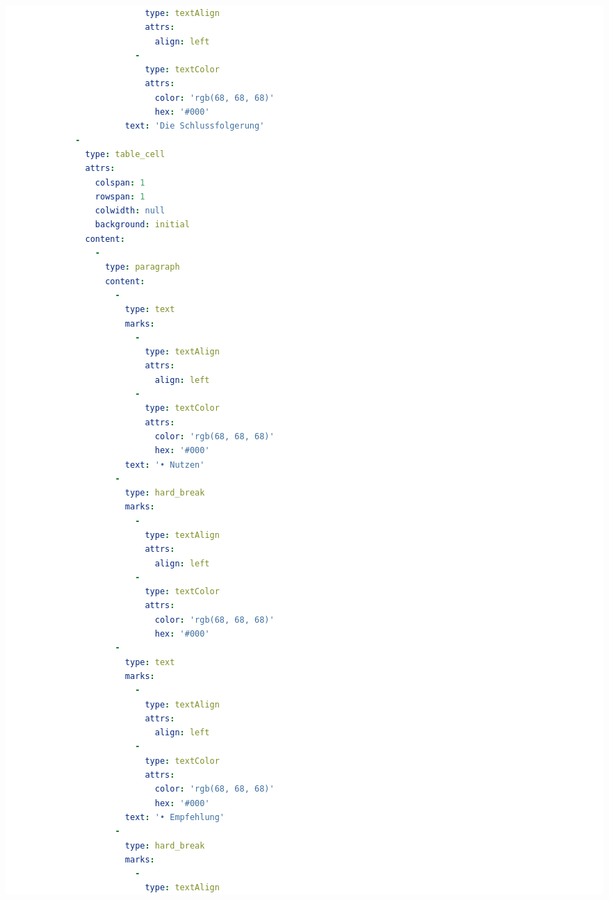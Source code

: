 ```yaml
                            type: textAlign
                            attrs:
                              align: left
                          -
                            type: textColor
                            attrs:
                              color: 'rgb(68, 68, 68)'
                              hex: '#000'
                        text: 'Die Schlussfolgerung'
              -
                type: table_cell
                attrs:
                  colspan: 1
                  rowspan: 1
                  colwidth: null
                  background: initial
                content:
                  -
                    type: paragraph
                    content:
                      -
                        type: text
                        marks:
                          -
                            type: textAlign
                            attrs:
                              align: left
                          -
                            type: textColor
                            attrs:
                              color: 'rgb(68, 68, 68)'
                              hex: '#000'
                        text: '• Nutzen'
                      -
                        type: hard_break
                        marks:
                          -
                            type: textAlign
                            attrs:
                              align: left
                          -
                            type: textColor
                            attrs:
                              color: 'rgb(68, 68, 68)'
                              hex: '#000'
                      -
                        type: text
                        marks:
                          -
                            type: textAlign
                            attrs:
                              align: left
                          -
                            type: textColor
                            attrs:
                              color: 'rgb(68, 68, 68)'
                              hex: '#000'
                        text: '• Empfehlung'
                      -
                        type: hard_break
                        marks:
                          -
                            type: textAlign
```